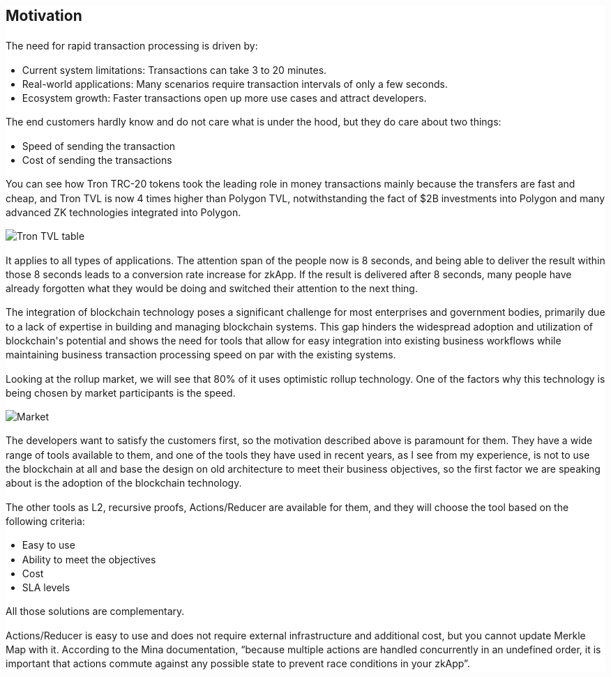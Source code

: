 ## Motivation

The need for rapid transaction processing is driven by:

- Current system limitations: Transactions can take 3 to 20 minutes.
- Real-world applications: Many scenarios require transaction intervals of only a few seconds.
- Ecosystem growth: Faster transactions open up more use cases and attract developers.

The end customers hardly know and do not care what is under the hood, but they do care about two things:

- Speed of sending the transaction
- Cost of sending the transactions

You can see how Tron TRC-20 tokens took the leading role in money transactions mainly because the transfers are fast and cheap, and Tron TVL is now 4 times higher than Polygon TVL, notwithstanding the fact of $2B investments into Polygon and many advanced ZK technologies integrated into Polygon.

![Tron TVL table](https://docs.minanft.io/rfc4/speed.png)

It applies to all types of applications. The attention span of the people now is 8 seconds, and being able to deliver the result within those 8 seconds leads to a conversion rate increase for zkApp. If the result is delivered after 8 seconds, many people have already forgotten what they would be doing and switched their attention to the next thing.

The integration of blockchain technology poses a significant challenge for most enterprises and government bodies, primarily due to a lack of expertise in building and managing blockchain systems. This gap hinders the widespread adoption and utilization of blockchain's potential and shows the need for tools that allow for easy integration into existing business workflows while maintaining business transaction processing speed on par with the existing systems.

Looking at the rollup market, we will see that 80% of it uses optimistic rollup technology. One of the factors why this technology is being chosen by market participants is the speed.

![Market](https://docs.minanft.io/rfc4/market.png)

The developers want to satisfy the customers first, so the motivation described above is paramount for them.
They have a wide range of tools available to them, and one of the tools they have used in recent years, as I see from my experience, is not to use the blockchain at all and base the design on old architecture to meet their business objectives, so the first factor we are speaking about is the adoption of the blockchain technology.

The other tools as L2, recursive proofs, Actions/Reducer are available for them, and they will choose the tool based on the following criteria:

- Easy to use
- Ability to meet the objectives
- Cost
- SLA levels

All those solutions are complementary.

Actions/Reducer is easy to use and does not require external infrastructure and additional cost, but you cannot update Merkle Map with it. According to the Mina documentation, “because multiple actions are handled concurrently in an undefined order, it is important that actions commute against any possible state to prevent race conditions in your zkApp”.
